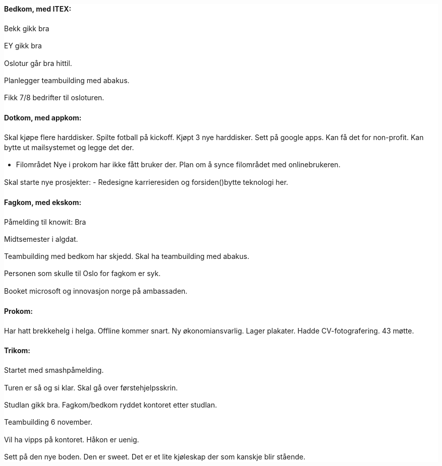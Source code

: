 #### Bedkom, med ITEX:  


Bekk gikk bra

EY gikk bra

Oslotur går bra hittil. 

Planlegger teambuilding med abakus. 

Fikk 7/8 bedrifter til osloturen. 

#### Dotkom, med appkom:

Skal kjøpe flere harddisker. 
Spilte fotball på kickoff.
Kjøpt 3 nye harddisker. 
Sett på google apps. Kan få det for non-profit. Kan bytte ut mailsystemet og legge det der. 
- Filområdet
	Nye i prokom har ikke fått bruker der. 
	Plan om å synce filområdet med onlinebrukeren.

Skal starte nye prosjekter:
	- Redesigne karrieresiden og forsiden()bytte teknologi her.


#### Fagkom, med ekskom:  

Påmelding til knowit: Bra

Midtsemester i algdat. 

Teambuilding med bedkom har skjedd. Skal ha teambuilding med abakus. 

Personen som skulle til Oslo for fagkom er syk. 


Booket microsoft og innovasjon norge på ambassaden. 
#### Prokom:  

Har hatt brekkehelg i helga. Offline kommer snart.
Ny økonomiansvarlig. 
Lager plakater.
Hadde CV-fotografering. 43 møtte. 

#### Trikom:  

Startet med smashpåmelding. 

Turen er så og si klar. Skal gå over førstehjelpsskrin. 

Studlan gikk bra. Fagkom/bedkom ryddet kontoret etter studlan. 

Teambuilding 6 november. 

Vil ha vipps på kontoret. Håkon er uenig. 

Sett på den nye boden. Den er sweet. Det er et lite kjøleskap der som kanskje blir stående. 


